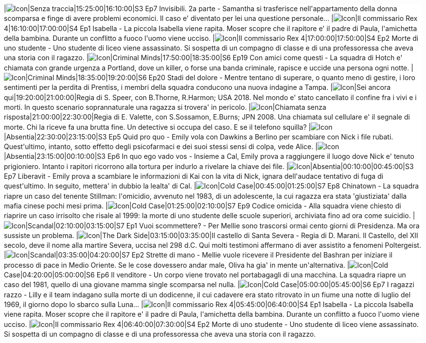 |![Icon](https://guidatv.sky.it/uuid/dtt_cover_l58VsCKBwnW.png)|Senza traccia|15:25:00|16:10:00|S3 Ep7 Invisibili. 2a parte - Samantha si trasferisce nell&#039;appartamento della donna scomparsa e finge di avere problemi economici. Il caso e&#039; diventato per lei una questione personale...
|![Icon](https://guidatv.sky.it/uuid/dtt_cover_l58VsCKBwnW.png)|Il commissario Rex 4|16:10:00|17:00:00|S4 Ep1 Isabella - La piccola Isabella viene rapita. Moser scopre che il rapitore e&#039; il padre di Paula, l&#039;amichetta della bambina. Durante un conflitto a fuoco l&#039;uomo viene ucciso.
|![Icon](https://guidatv.sky.it/uuid/dtt_cover_l58VsCKBwnW.png)|Il commissario Rex 4|17:00:00|17:50:00|S4 Ep2 Morte di uno studente - Uno studente di liceo viene assassinato. Si sospetta di un compagno di classe e di una professoressa che aveva una storia con il ragazzo.
|![Icon](https://guidatv.sky.it/uuid/f3a82f90-2f05-4d6d-9ece-d89db32ce28e/cover?md5ChecksumParam=5a05852ea3b0f7d0c24847a1ca6a8ac4)|Criminal Minds|17:50:00|18:35:00|S6 Ep19 Con amici come questi - La squadra di Hotch e&#039; chiamata con grande urgenza a Portland, dove un killer, o forse una banda criminale, rapisce e uccide una persona ogni notte.
|![Icon](https://guidatv.sky.it/uuid/5f10e202-cd25-4990-9a5c-3cc268132a0e/cover?md5ChecksumParam=5a05852ea3b0f7d0c24847a1ca6a8ac4)|Criminal Minds|18:35:00|19:20:00|S6 Ep20 Stadi del dolore - Mentre tentano di superare, o quanto meno di gestire, i loro sentimenti per la perdita di Prentiss, i membri della squadra conducono una nuova indagine a Tampa.
|![Icon](https://guidatv.sky.it/uuid/b18ab2df-0e03-4985-97f1-e302de6ba9f8/cover?md5ChecksumParam=793e2d8f4bc3f743eef18804860e20e8)|Sei ancora qui|19:20:00|21:00:00|Regia di S. Speer, con B.Thorne, R.Harmon; USA 2018. Nel mondo e&#039; stato cancellato il confine fra i vivi e i morti. In questo scenario soprannaturale una ragazza si trovera&#039; in pericolo.
|![Icon](https://guidatv.sky.it/uuid/dtt_cover_l58VsCKBwnW.png)|Chiamata senza risposta|21:00:00|22:30:00|Regia di E. Valette, con S.Sossamon, E.Burns; JPN 2008. Una chiamata sul cellulare e&#039; il segnale di morte. Chi la riceve fa una brutta fine. Un detective si occupa del caso. E se il telefono squilla?
|![Icon](https://guidatv.sky.it/uuid/dtt_cover_l58VsCKBwnW.png)|Absentia|22:30:00|23:15:00|S3 Ep5 Quid pro quo - Emily vola con Dawkins a Berlino per scambiare con Nick i file rubati. Quest&#039;ultimo, intanto, sotto effetto degli psicofarmaci e dei suoi stessi sensi di colpa, vede Alice.
|![Icon](https://guidatv.sky.it/uuid/dtt_cover_l58VsCKBwnW.png)|Absentia|23:15:00|00:10:00|S3 Ep6 In quo ego vado vos - Insieme a Cal, Emily prova a raggiungere il luogo dove Nick e&#039; tenuto prigioniero. Intanto i rapitori ricorrono alla tortura per indurlo a rivelare la chiave dei file.
|![Icon](https://guidatv.sky.it/uuid/dtt_cover_l58VsCKBwnW.png)|Absentia|00:10:00|00:45:00|S3 Ep7 Liberavit - Emily prova a scambiare le informazioni di Kai con la vita di Nick, ignara dell&#039;audace tentativo di fuga di quest&#039;ultimo. In seguito, mettera&#039; in dubbio la lealta&#039; di Cal.
|![Icon](https://guidatv.sky.it/uuid/dtt_cover_l58VsCKBwnW.png)|Cold Case|00:45:00|01:25:00|S7 Ep8 Chinatown - La squadra riapre un caso del tenente Stillman: l&#039;omicidio, avvenuto nel 1983, di un adolescente, la cui ragazza era stata &#039;giustiziata&#039; dalla mafia cinese pochi mesi prima.
|![Icon](https://guidatv.sky.it/uuid/dtt_cover_l58VsCKBwnW.png)|Cold Case|01:25:00|02:10:00|S7 Ep9 Codice omicida - Alla squadra viene chiesto di riaprire un caso irrisolto che risale al 1999: la morte di uno studente delle scuole superiori, archiviata fino ad ora come suicidio.
|![Icon](https://guidatv.sky.it/uuid/ccaf8f36-1247-4267-9324-f9312db0fc3b/cover?md5ChecksumParam=4a89afa0973a0038a9167eb234305e16)|Scandal|02:10:00|03:15:00|S7 Ep1 Vuoi scommettere? - Per Mellie sono trascorsi ormai cento giorni di Presidenza. Ma ora sussiste un problema.
|![Icon](https://guidatv.sky.it/uuid/dtt_cover_l58VsCKBwnW.png)|The Dark Side|03:15:00|03:35:00|Il castello di Santa Severa - Regia di D. Marani. Il Castello, del XII secolo, deve il nome alla martire Severa, uccisa nel 298 d.C. Qui molti testimoni affermano di aver assistito a fenomeni Poltergeist.
|![Icon](https://guidatv.sky.it/uuid/31140646-25f9-493a-8e58-e09c3464627b/cover?md5ChecksumParam=4a89afa0973a0038a9167eb234305e16)|Scandal|03:35:00|04:20:00|S7 Ep2 Strette di mano - Mellie vuole ricevere il Presidente del Bashran per iniziare il processo di pace in Medio Oriente. Se le cose dovessero andar male, Oliva ha gia&#039; in mente un&#039;alternativa.
|![Icon](https://guidatv.sky.it/uuid/dtt_cover_l58VsCKBwnW.png)|Cold Case|04:20:00|05:00:00|S6 Ep6 Il venditore - Un corpo viene trovato nel portabagagli di una macchina. La squadra riapre un caso del 1981, quello di una giovane mamma single scomparsa nel nulla.
|![Icon](https://guidatv.sky.it/uuid/dtt_cover_l58VsCKBwnW.png)|Cold Case|05:00:00|05:45:00|S6 Ep7 I ragazzi razzo - Lilly e il team indagano sulla morte di un dodicenne, il cui cadavere era stato ritrovato in un fiume una notte di luglio del 1969, il giorno dopo lo sbarco sulla Luna...
|![Icon](https://guidatv.sky.it/uuid/dtt_cover_l58VsCKBwnW.png)|Il commissario Rex 4|05:45:00|06:40:00|S4 Ep1 Isabella - La piccola Isabella viene rapita. Moser scopre che il rapitore e&#039; il padre di Paula, l&#039;amichetta della bambina. Durante un conflitto a fuoco l&#039;uomo viene ucciso.
|![Icon](https://guidatv.sky.it/uuid/dtt_cover_l58VsCKBwnW.png)|Il commissario Rex 4|06:40:00|07:30:00|S4 Ep2 Morte di uno studente - Uno studente di liceo viene assassinato. Si sospetta di un compagno di classe e di una professoressa che aveva una storia con il ragazzo.